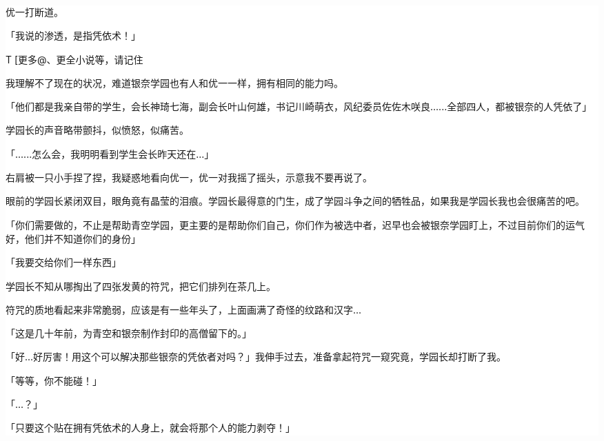 

优一打断道。



「我说的渗透，是指凭依术！」



T [更多@、更全小说等，请记住



我理解不了现在的状况，难道银奈学园也有人和优一一样，拥有相同的能力吗。



「他们都是我亲自带的学生，会长神琦七海，副会长叶山何雄，书记川崎萌衣，风纪委员佐佐木咲良......全部四人，都被银奈的人凭依了」



学园长的声音略带颤抖，似愤怒，似痛苦。





「......怎么会，我明明看到学生会长昨天还在...」



右肩被一只小手捏了捏，我疑惑地看向优一，优一对我摇了摇头，示意我不要再说了。



眼前的学园长紧闭双目，眼角竟有晶莹的泪痕。学园长最得意的门生，成了学园斗争之间的牺牲品，如果我是学园长我也会很痛苦的吧。



「你们需要做的，不止是帮助青空学园，更主要的是帮助你们自己，你们作为被选中者，迟早也会被银奈学园盯上，不过目前你们的运气好，他们并不知道你们的身份」





「我要交给你们一样东西」



学园长不知从哪掏出了四张发黄的符咒，把它们排列在茶几上。



符咒的质地看起来非常脆弱，应该是有一些年头了，上面画满了奇怪的纹路和汉字...



「这是几十年前，为青空和银奈制作封印的高僧留下的。」



「好...好厉害！用这个可以解决那些银奈的凭依者对吗？」我伸手过去，准备拿起符咒一窥究竟，学园长却打断了我。



「等等，你不能碰！」



「...？」



「只要这个贴在拥有凭依术的人身上，就会将那个人的能力剥夺！」


